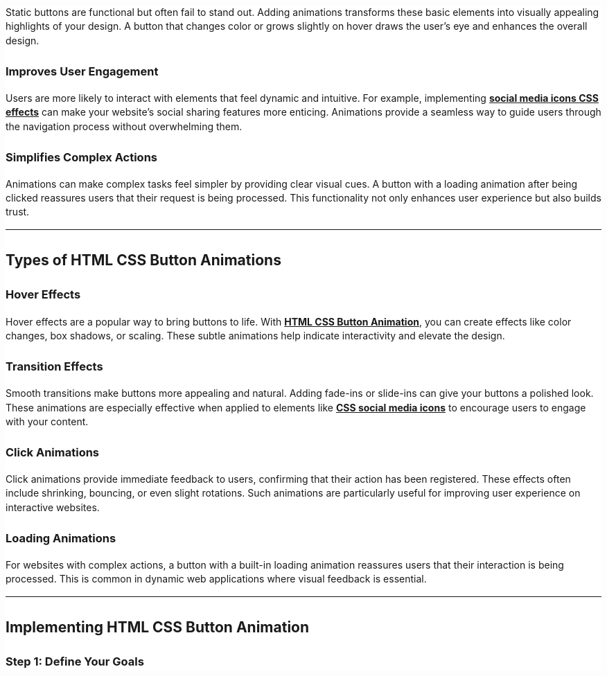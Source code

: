 Static buttons are functional but often fail to stand out. Adding animations transforms these basic elements into visually appealing highlights of your design. A button that changes color or grows slightly on hover draws the user’s eye and enhances the overall design.

### Improves User Engagement

Users are more likely to interact with elements that feel dynamic and intuitive. For example, implementing [**social media icons CSS effects**](https://layakcoder.com/social-media-icons-css-effects/) can make your website’s social sharing features more enticing. Animations provide a seamless way to guide users through the navigation process without overwhelming them.

### Simplifies Complex Actions

Animations can make complex tasks feel simpler by providing clear visual cues. A button with a loading animation after being clicked reassures users that their request is being processed. This functionality not only enhances user experience but also builds trust.

---

## Types of HTML CSS Button Animations

### Hover Effects

Hover effects are a popular way to bring buttons to life. With [**HTML CSS Button Animation**](https://layakcoder.com/html-css-button-animation/), you can create effects like color changes, box shadows, or scaling. These subtle animations help indicate interactivity and elevate the design.

### Transition Effects

Smooth transitions make buttons more appealing and natural. Adding fade-ins or slide-ins can give your buttons a polished look. These animations are especially effective when applied to elements like [**CSS social media icons**](https://layakcoder.com/css-social-media-icons/) to encourage users to engage with your content.

### Click Animations

Click animations provide immediate feedback to users, confirming that their action has been registered. These effects often include shrinking, bouncing, or even slight rotations. Such animations are particularly useful for improving user experience on interactive websites.

### Loading Animations

For websites with complex actions, a button with a built-in loading animation reassures users that their interaction is being processed. This is common in dynamic web applications where visual feedback is essential.

---

## Implementing HTML CSS Button Animation

### Step 1: Define Your Goals
